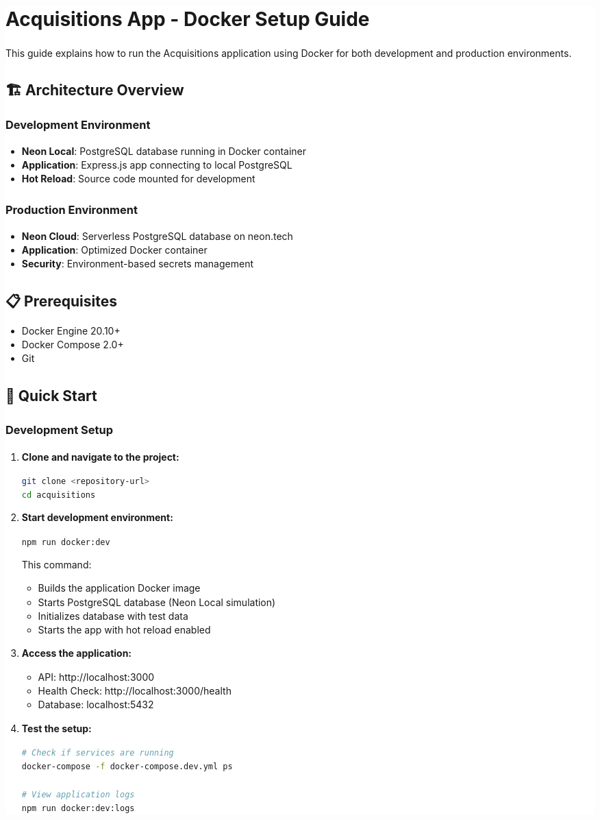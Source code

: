 # Acquisitions App - Docker Setup Guide

This guide explains how to run the Acquisitions application using Docker for both development and production environments.

## 🏗️ Architecture Overview

### Development Environment
- **Neon Local**: PostgreSQL database running in Docker container
- **Application**: Express.js app connecting to local PostgreSQL
- **Hot Reload**: Source code mounted for development

### Production Environment
- **Neon Cloud**: Serverless PostgreSQL database on neon.tech
- **Application**: Optimized Docker container
- **Security**: Environment-based secrets management

## 📋 Prerequisites

- Docker Engine 20.10+ 
- Docker Compose 2.0+
- Git

## 🚀 Quick Start

### Development Setup

1. **Clone and navigate to the project:**
   ```bash
   git clone <repository-url>
   cd acquisitions
   ```

2. **Start development environment:**
   ```bash
   npm run docker:dev
   ```
   
   This command:
   - Builds the application Docker image
   - Starts PostgreSQL database (Neon Local simulation)
   - Initializes database with test data
   - Starts the app with hot reload enabled

3. **Access the application:**
   - API: http://localhost:3000
   - Health Check: http://localhost:3000/health
   - Database: localhost:5432

4. **Test the setup:**
   ```bash
   # Check if services are running
   docker-compose -f docker-compose.dev.yml ps
   
   # View application logs
   npm run docker:dev:logs
   ```
